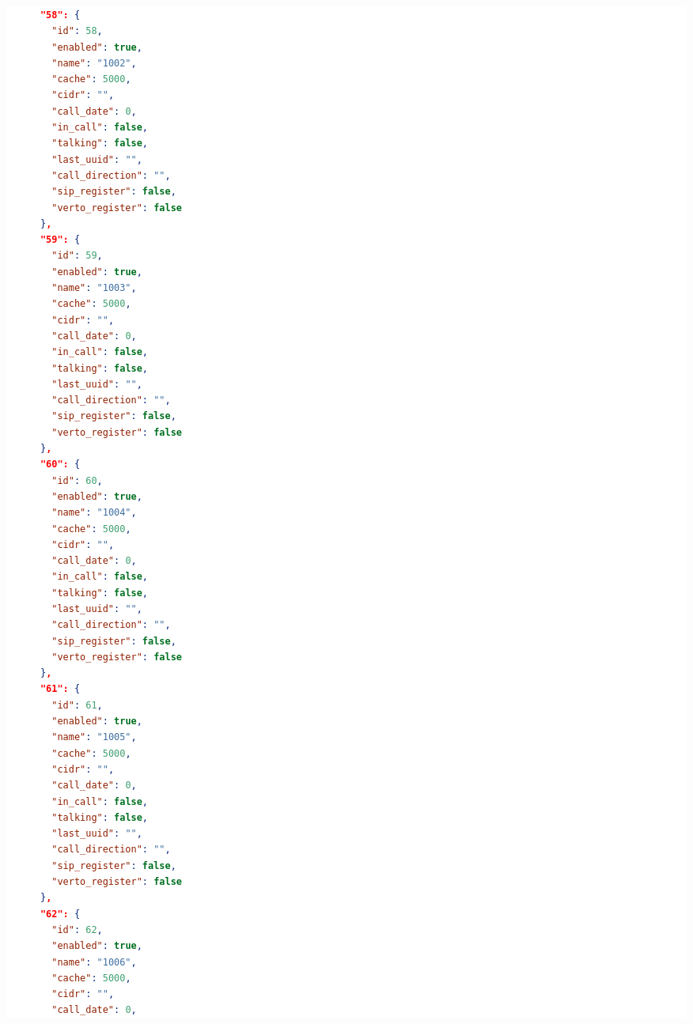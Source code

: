 ```json
      "58": {
        "id": 58,
        "enabled": true,
        "name": "1002",
        "cache": 5000,
        "cidr": "",
        "call_date": 0,
        "in_call": false,
        "talking": false,
        "last_uuid": "",
        "call_direction": "",
        "sip_register": false,
        "verto_register": false
      },
      "59": {
        "id": 59,
        "enabled": true,
        "name": "1003",
        "cache": 5000,
        "cidr": "",
        "call_date": 0,
        "in_call": false,
        "talking": false,
        "last_uuid": "",
        "call_direction": "",
        "sip_register": false,
        "verto_register": false
      },
      "60": {
        "id": 60,
        "enabled": true,
        "name": "1004",
        "cache": 5000,
        "cidr": "",
        "call_date": 0,
        "in_call": false,
        "talking": false,
        "last_uuid": "",
        "call_direction": "",
        "sip_register": false,
        "verto_register": false
      },
      "61": {
        "id": 61,
        "enabled": true,
        "name": "1005",
        "cache": 5000,
        "cidr": "",
        "call_date": 0,
        "in_call": false,
        "talking": false,
        "last_uuid": "",
        "call_direction": "",
        "sip_register": false,
        "verto_register": false
      },
      "62": {
        "id": 62,
        "enabled": true,
        "name": "1006",
        "cache": 5000,
        "cidr": "",
        "call_date": 0,
```